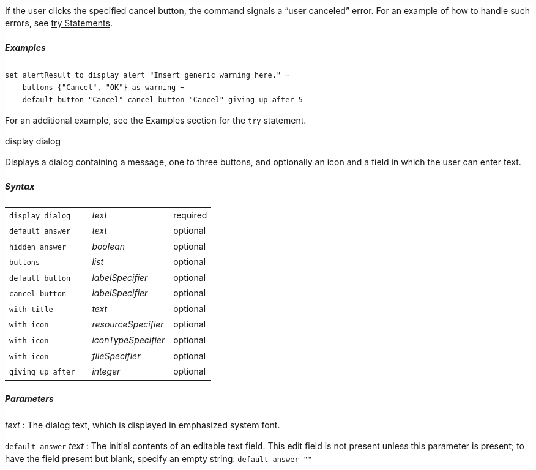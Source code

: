 If the user clicks the specified cancel button, the command signals a “user canceled” error. For an example of how to handle such errors, see [try Statements](ASLR_control_statements.md#//apple_ref/doc/uid/TP40000983-CH6g-128973).

<a id="//apple_ref/doc/uid/TP40000983-CH216-DontLinkElementID_102"></a>

##### Examples

```
set alertResult to display alert "Insert generic warning here." ¬
    buttons {"Cancel", "OK"} as warning ¬
    default button "Cancel" cancel button "Cancel" giving up after 5
```

For an additional example, see the Examples section for the `try` statement.

<a id="//apple_ref/doc/uid/TP40000983-CH216-SW12"></a><a id="//apple_ref/doc/uid/TP40000983-CH216-DontLinkElementID_722"></a>

display dialog

Displays a dialog containing a message, one to three buttons, and optionally an icon and a ﬁeld in which the user can enter text.

<a id="//apple_ref/doc/uid/TP40000983-CH216-DontLinkElementID_103"></a>

##### Syntax

|  |  |  |  |
| --- | --- | --- | --- |
| <a id="//apple_ref/doc/uid/TP40000983-CH216-SW126"></a>`display dialog` | | *text* | required |
| <a id="//apple_ref/doc/uid/TP40000983-CH216-SW127"></a>`default answer` | | *text* | optional |
| <a id="//apple_ref/doc/uid/TP40000983-CH216-SW128"></a>`hidden answer` | | *boolean* | optional |
| <a id="//apple_ref/doc/uid/TP40000983-CH216-SW129"></a>`buttons` | | *list* | optional |
| <a id="//apple_ref/doc/uid/TP40000983-CH216-SW130"></a>`default button` | | *labelSpecifier* | optional |
| <a id="//apple_ref/doc/uid/TP40000983-CH216-SW131"></a>`cancel button` | | *labelSpecifier* | optional |
| <a id="//apple_ref/doc/uid/TP40000983-CH216-SW132"></a>`with title` | | *text* | optional |
| <a id="//apple_ref/doc/uid/TP40000983-CH216-SW133"></a>`with icon` | | *resourceSpecifier* | optional |
| <a id="//apple_ref/doc/uid/TP40000983-CH216-SW134"></a>`with icon` | | *iconTypeSpecifier* | optional |
| <a id="//apple_ref/doc/uid/TP40000983-CH216-SW135"></a>`with icon` | | *fileSpecifier* | optional |
| <a id="//apple_ref/doc/uid/TP40000983-CH216-SW136"></a>`giving up after` | | *integer* | optional |

##### Parameters

*text*
:   The dialog text, which is displayed in emphasized system font.

`default answer` *[text](ASLR_classes.md#//apple_ref/doc/uid/TP40000983-CH1g-BBCIAHJF)*
:   The initial contents of an editable text field. This edit field is not present unless this parameter is present; to have the field present but blank, specify an empty string: `default answer ""`
